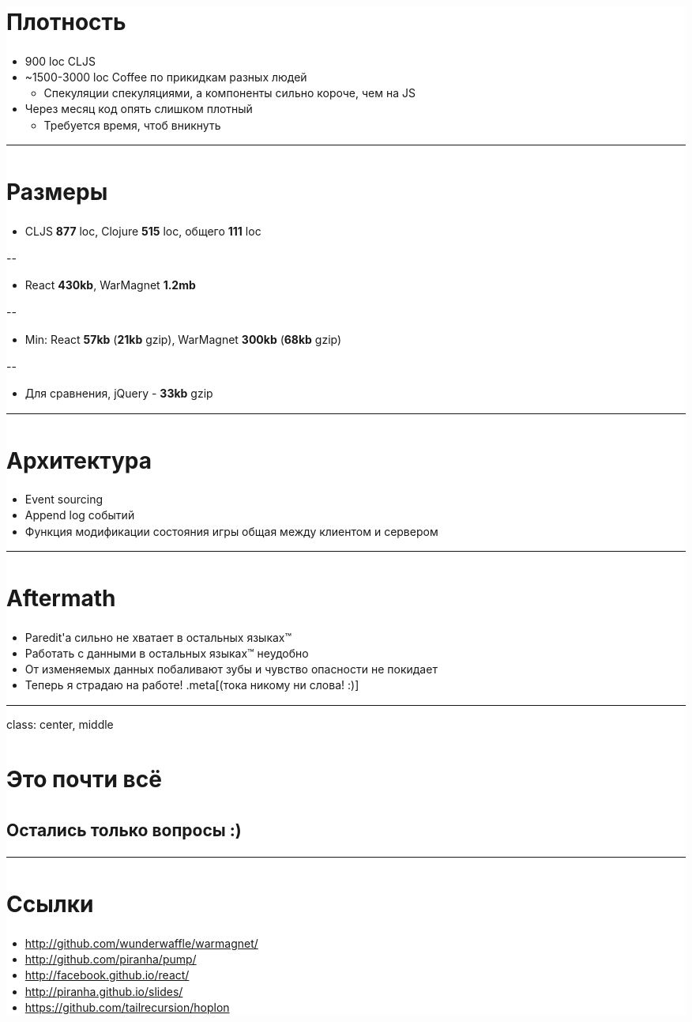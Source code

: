 
# Плотность

- 900 loc CLJS
- ~1500-3000 loc Coffee по прикидкам разных людей
  - Спекуляции спекуляциями, а компоненты сильно короче, чем на JS
- Через месяц код опять слишком плотный
  - Требуется время, чтоб вникнуть

---

# Размеры

- CLJS **877** loc, Clojure **515** loc, общего **111** loc

--
- React **430kb**, WarMagnet **1.2mb**

--
- Min: React **57kb** (**21kb** gzip), WarMagnet **300kb** (**68kb** gzip)

--
- Для сравнения, jQuery - **33kb** gzip

---

# Архитектура

- Event sourcing
- Append log событий
- Функция модификации состояния игры общая между клиентом и сервером


---

# Aftermath

- Paredit'а сильно не хватает в остальных языках™
- Работать с данными в остальных языках™ неудобно
- От изменяемых данных побаливают зубы и чувство опасности не покидает
- Теперь я страдаю на работе!
  .meta[(тока никому ни слова! :)]

---

class: center, middle

# Это почти всë

## Остались только вопросы :)

---

# Ссылки

- http://github.com/wunderwaffle/warmagnet/
- http://github.com/piranha/pump/
- http://facebook.github.io/react/
- http://piranha.github.io/slides/
- https://github.com/tailrecursion/hoplon
